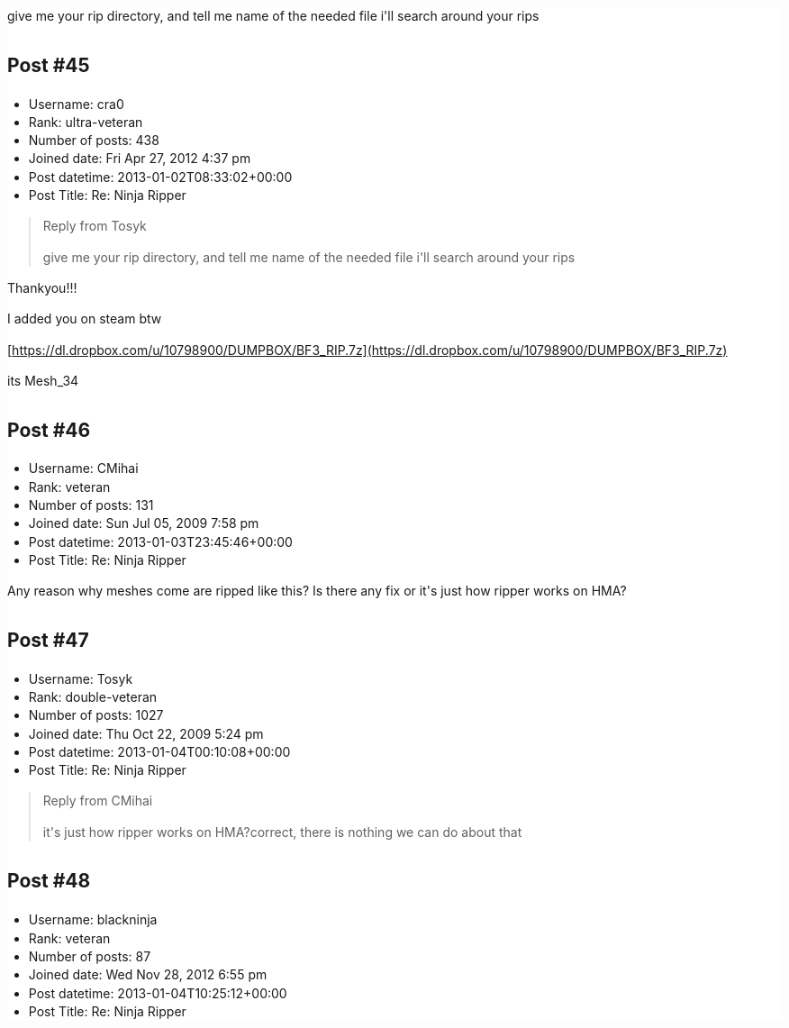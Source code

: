 give me your rip directory, and tell me name of the needed file
i'll search around your rips
## Post #45
- Username: cra0
- Rank: ultra-veteran
- Number of posts: 438
- Joined date: Fri Apr 27, 2012 4:37 pm
- Post datetime: 2013-01-02T08:33:02+00:00
- Post Title: Re: Ninja Ripper

> Reply from Tosyk
>
> give me your rip directory, and tell me name of the needed file
i'll search around your rips

Thankyou!!!

I added you on steam btw

[https://dl.dropbox.com/u/10798900/DUMPBOX/BF3_RIP.7z](https://dl.dropbox.com/u/10798900/DUMPBOX/BF3_RIP.7z)

its Mesh_34
## Post #46
- Username: CMihai
- Rank: veteran
- Number of posts: 131
- Joined date: Sun Jul 05, 2009 7:58 pm
- Post datetime: 2013-01-03T23:45:46+00:00
- Post Title: Re: Ninja Ripper

Any reason why meshes come are ripped like this? Is there any fix or it's just how ripper works on HMA?
## Post #47
- Username: Tosyk
- Rank: double-veteran
- Number of posts: 1027
- Joined date: Thu Oct 22, 2009 5:24 pm
- Post datetime: 2013-01-04T00:10:08+00:00
- Post Title: Re: Ninja Ripper

> Reply from CMihai
>
> it's just how ripper works on HMA?correct, there is nothing we can do about that
## Post #48
- Username: blackninja
- Rank: veteran
- Number of posts: 87
- Joined date: Wed Nov 28, 2012 6:55 pm
- Post datetime: 2013-01-04T10:25:12+00:00
- Post Title: Re: Ninja Ripper
